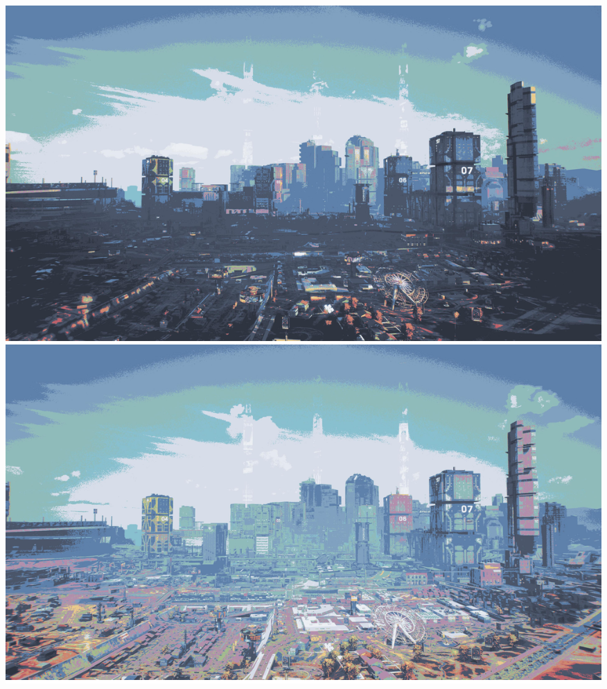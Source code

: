 ![](dynamic-wallpapers/cyberpunk-01/ign_cyberpunk-01-15.jpg)
![](dynamic-wallpapers/cyberpunk-01/ign_cyberpunk-01-1.jpg)